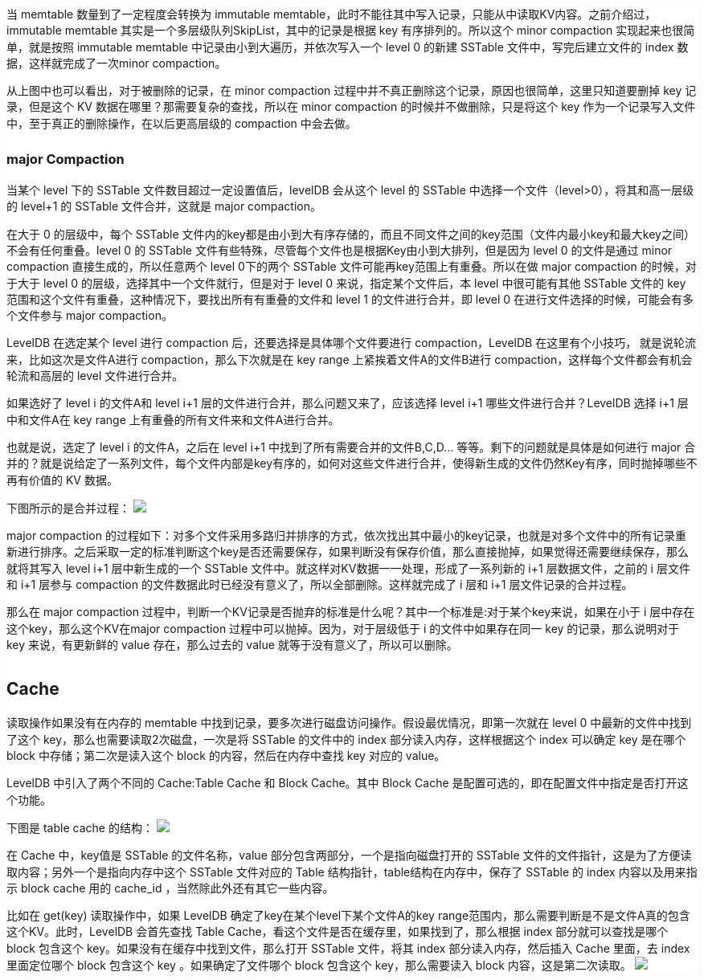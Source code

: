 当 memtable 数量到了一定程度会转换为 immutable memtable，此时不能往其中写入记录，只能从中读取KV内容。之前介绍过，immutable memtable 其实是一个多层级队列SkipList，其中的记录是根据 key 有序排列的。所以这个 minor compaction 实现起来也很简单，就是按照 immutable memtable 中记录由小到大遍历，并依次写入一个 level 0 的新建 SSTable 文件中，写完后建立文件的 index 数据，这样就完成了一次minor compaction。

从上图中也可以看出，对于被删除的记录，在 minor compaction 过程中并不真正删除这个记录，原因也很简单，这里只知道要删掉 key 记录，但是这个 KV 数据在哪里？那需要复杂的查找，所以在 minor compaction 的时候并不做删除，只是将这个 key 作为一个记录写入文件中，至于真正的删除操作，在以后更高层级的 compaction 中会去做。

### major Compaction

当某个 level 下的 SSTable 文件数目超过一定设置值后，levelDB 会从这个 level 的 SSTable 中选择一个文件（level>0），将其和高一层级的 level+1 的 SSTable 文件合并，这就是 major compaction。

在大于 0 的层级中，每个 SSTable 文件内的key都是由小到大有序存储的，而且不同文件之间的key范围（文件内最小key和最大key之间）不会有任何重叠。level 0 的 SSTable 文件有些特殊，尽管每个文件也是根据Key由小到大排列，但是因为 level 0 的文件是通过 minor compaction 直接生成的，所以任意两个 level 0下的两个 SSTable 文件可能再key范围上有重叠。所以在做 major compaction 的时候，对于大于 level 0 的层级，选择其中一个文件就行，但是对于 level 0 来说，指定某个文件后，本 level 中很可能有其他 SSTable 文件的 key 范围和这个文件有重叠，这种情况下，要找出所有有重叠的文件和 level 1 的文件进行合并，即 level 0 在进行文件选择的时候，可能会有多个文件参与 major compaction。

LevelDB 在选定某个 level 进行 compaction 后，还要选择是具体哪个文件要进行 compaction，LevelDB 在这里有个小技巧， 就是说轮流来，比如这次是文件A进行 compaction，那么下次就是在 key range 上紧挨着文件A的文件B进行 compaction，这样每个文件都会有机会轮流和高层的 level 文件进行合并。

如果选好了 level i 的文件A和 level i+1 层的文件进行合并，那么问题又来了，应该选择 level i+1 哪些文件进行合并？LevelDB 选择 i+1 层中和文件A在 key range 上有重叠的所有文件来和文件A进行合并。

也就是说，选定了 level i 的文件A，之后在 level i+1 中找到了所有需要合并的文件B,C,D… 等等。剩下的问题就是具体是如何进行 major 合并的？就是说给定了一系列文件，每个文件内部是key有序的，如何对这些文件进行合并，使得新生成的文件仍然Key有序，同时抛掉哪些不再有价值的 KV 数据。

下图所示的是合并过程：
![](https://img-blog.csdnimg.cn/20191215231909260.png#pic_center?x-oss-process=image/watermark,type_ZmFuZ3poZW5naGVpdGk,shadow_10,text_aHR0cHM6Ly9ibG9nLmNzZG4ubmV0L0g1MTQ0MzQ0ODU=,size_16,color_FFFFFF,t_70)

major compaction 的过程如下：对多个文件采用多路归并排序的方式，依次找出其中最小的key记录，也就是对多个文件中的所有记录重新进行排序。之后采取一定的标准判断这个key是否还需要保存，如果判断没有保存价值，那么直接抛掉，如果觉得还需要继续保存，那么就将其写入 level i+1 层中新生成的一个 SSTable 文件中。就这样对KV数据一一处理，形成了一系列新的 i+1 层数据文件，之前的 i 层文件和 i+1 层参与 compaction 的文件数据此时已经没有意义了，所以全部删除。这样就完成了 i 层和 i+1 层文件记录的合并过程。

那么在 major compaction 过程中，判断一个KV记录是否抛弃的标准是什么呢？其中一个标准是:对于某个key来说，如果在小于 i 层中存在这个key，那么这个KV在major compaction 过程中可以抛掉。因为，对于层级低于 i 的文件中如果存在同一 key 的记录，那么说明对于 key 来说，有更新鲜的 value 存在，那么过去的 value 就等于没有意义了，所以可以删除。

## Cache

读取操作如果没有在内存的 memtable 中找到记录，要多次进行磁盘访问操作。假设最优情况，即第一次就在 level 0 中最新的文件中找到了这个 key，那么也需要读取2次磁盘，一次是将 SSTable 的文件中的 index 部分读入内存，这样根据这个 index 可以确定 key 是在哪个 block 中存储；第二次是读入这个 block 的内容，然后在内存中查找 key 对应的 value。

LevelDB 中引入了两个不同的 Cache:Table Cache 和 Block Cache。其中 Block Cache 是配置可选的，即在配置文件中指定是否打开这个功能。

下图是 table cache 的结构：
![](https://img-blog.csdnimg.cn/20191215232034452.png#pic_center?x-oss-process=image/watermark,type_ZmFuZ3poZW5naGVpdGk,shadow_10,text_aHR0cHM6Ly9ibG9nLmNzZG4ubmV0L0g1MTQ0MzQ0ODU=,size_16,color_FFFFFF,t_70)

在 Cache 中，key值是 SSTable 的文件名称，value 部分包含两部分，一个是指向磁盘打开的 SSTable 文件的文件指针，这是为了方便读取内容；另外一个是指向内存中这个 SSTable 文件对应的 Table 结构指针，table结构在内存中，保存了 SSTable 的 index 内容以及用来指示 block cache 用的 cache_id ，当然除此外还有其它一些内容。

比如在 get(key) 读取操作中，如果 LevelDB 确定了key在某个level下某个文件A的key range范围内，那么需要判断是不是文件A真的包含这个KV。此时，LevelDB 会首先查找 Table Cache，看这个文件是否在缓存里，如果找到了，那么根据 index 部分就可以查找是哪个 block 包含这个 key。如果没有在缓存中找到文件，那么打开 SSTable 文件，将其 index 部分读入内存，然后插入 Cache 里面，去 index 里面定位哪个 block 包含这个 key 。如果确定了文件哪个 block 包含这个 key，那么需要读入 block 内容，这是第二次读取。
![](https://img-blog.csdnimg.cn/20191215232120774.png#pic_center)
